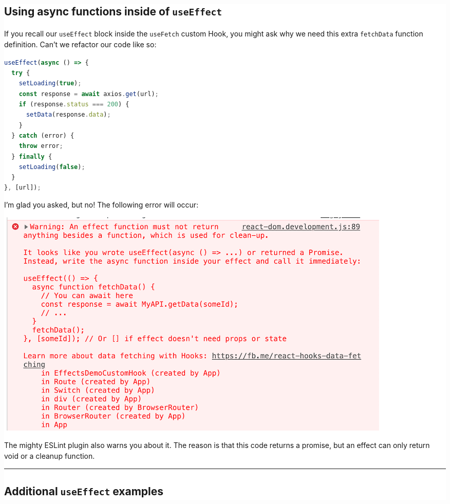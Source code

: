 ## Using async functions inside of `useEffect`

If you recall our `useEffect` block inside the `useFetch` custom Hook, you might ask why we need this extra `fetchData` function definition. Can’t we refactor our code like so:

```jsx
useEffect(async () => {
  try {
    setLoading(true);
    const response = await axios.get(url);
    if (response.status === 200) {
      setData(response.data);
    }
  } catch (error) {
    throw error;
  } finally {
    setLoading(false);
  }
}, [url]);
```

I’m glad you asked, but no! The following error will occur:

![Async/await Produces A Runtime Error](/assets/image/blog.logrocket.com/useeffect-react-hook-complete-guide/async-await-produces-runtime-error.png)

The mighty ESLint plugin also warns you about it. The reason is that this code returns a promise, but an effect can only return void or a cleanup function.

---

## Additional `useEffect` examples
